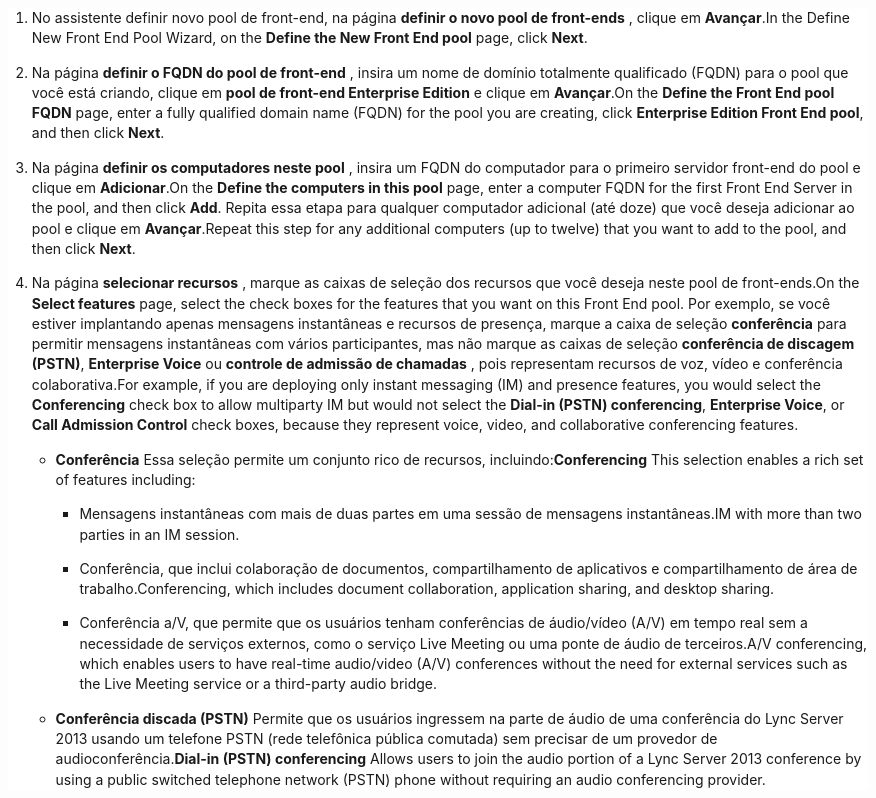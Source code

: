 1.  <span data-ttu-id="a1525-136">No assistente definir novo pool de front-end, na página **definir o novo pool de front-ends** , clique em **Avançar**.</span><span class="sxs-lookup"><span data-stu-id="a1525-136">In the Define New Front End Pool Wizard, on the **Define the New Front End pool** page, click **Next**.</span></span>

2.  <span data-ttu-id="a1525-137">Na página **definir o FQDN do pool de front-end** , insira um nome de domínio totalmente qualificado (FQDN) para o pool que você está criando, clique em **pool de front-end Enterprise Edition** e clique em **Avançar**.</span><span class="sxs-lookup"><span data-stu-id="a1525-137">On the **Define the Front End pool FQDN** page, enter a fully qualified domain name (FQDN) for the pool you are creating, click **Enterprise Edition Front End pool**, and then click **Next**.</span></span>

3.  <span data-ttu-id="a1525-138">Na página **definir os computadores neste pool** , insira um FQDN do computador para o primeiro servidor front-end do pool e clique em **Adicionar**.</span><span class="sxs-lookup"><span data-stu-id="a1525-138">On the **Define the computers in this pool** page, enter a computer FQDN for the first Front End Server in the pool, and then click **Add**.</span></span> <span data-ttu-id="a1525-139">Repita essa etapa para qualquer computador adicional (até doze) que você deseja adicionar ao pool e clique em **Avançar**.</span><span class="sxs-lookup"><span data-stu-id="a1525-139">Repeat this step for any additional computers (up to twelve) that you want to add to the pool, and then click **Next**.</span></span>

4.  <span data-ttu-id="a1525-140">Na página **selecionar recursos** , marque as caixas de seleção dos recursos que você deseja neste pool de front-ends.</span><span class="sxs-lookup"><span data-stu-id="a1525-140">On the **Select features** page, select the check boxes for the features that you want on this Front End pool.</span></span> <span data-ttu-id="a1525-141">Por exemplo, se você estiver implantando apenas mensagens instantâneas e recursos de presença, marque a caixa de seleção **conferência** para permitir mensagens instantâneas com vários participantes, mas não marque as caixas de seleção **conferência de discagem (PSTN)**, **Enterprise Voice** ou **controle de admissão de chamadas** , pois representam recursos de voz, vídeo e conferência colaborativa.</span><span class="sxs-lookup"><span data-stu-id="a1525-141">For example, if you are deploying only instant messaging (IM) and presence features, you would select the **Conferencing** check box to allow multiparty IM but would not select the **Dial-in (PSTN) conferencing**, **Enterprise Voice**, or **Call Admission Control** check boxes, because they represent voice, video, and collaborative conferencing features.</span></span>
    
      - <span data-ttu-id="a1525-142">**Conferência**   Essa seleção permite um conjunto rico de recursos, incluindo:</span><span class="sxs-lookup"><span data-stu-id="a1525-142">**Conferencing**   This selection enables a rich set of features including:</span></span>
        
          - <span data-ttu-id="a1525-143">Mensagens instantâneas com mais de duas partes em uma sessão de mensagens instantâneas.</span><span class="sxs-lookup"><span data-stu-id="a1525-143">IM with more than two parties in an IM session.</span></span>
        
          - <span data-ttu-id="a1525-144">Conferência, que inclui colaboração de documentos, compartilhamento de aplicativos e compartilhamento de área de trabalho.</span><span class="sxs-lookup"><span data-stu-id="a1525-144">Conferencing, which includes document collaboration, application sharing, and desktop sharing.</span></span>
        
          - <span data-ttu-id="a1525-145">Conferência a/V, que permite que os usuários tenham conferências de áudio/vídeo (A/V) em tempo real sem a necessidade de serviços externos, como o serviço Live Meeting ou uma ponte de áudio de terceiros.</span><span class="sxs-lookup"><span data-stu-id="a1525-145">A/V conferencing, which enables users to have real-time audio/video (A/V) conferences without the need for external services such as the Live Meeting service or a third-party audio bridge.</span></span>
    
      - <span data-ttu-id="a1525-146">**Conferência discada (PSTN)**   Permite que os usuários ingressem na parte de áudio de uma conferência do Lync Server 2013 usando um telefone PSTN (rede telefônica pública comutada) sem precisar de um provedor de audioconferência.</span><span class="sxs-lookup"><span data-stu-id="a1525-146">**Dial-in (PSTN) conferencing**   Allows users to join the audio portion of a Lync Server 2013 conference by using a public switched telephone network (PSTN) phone without requiring an audio conferencing provider.</span></span>
    